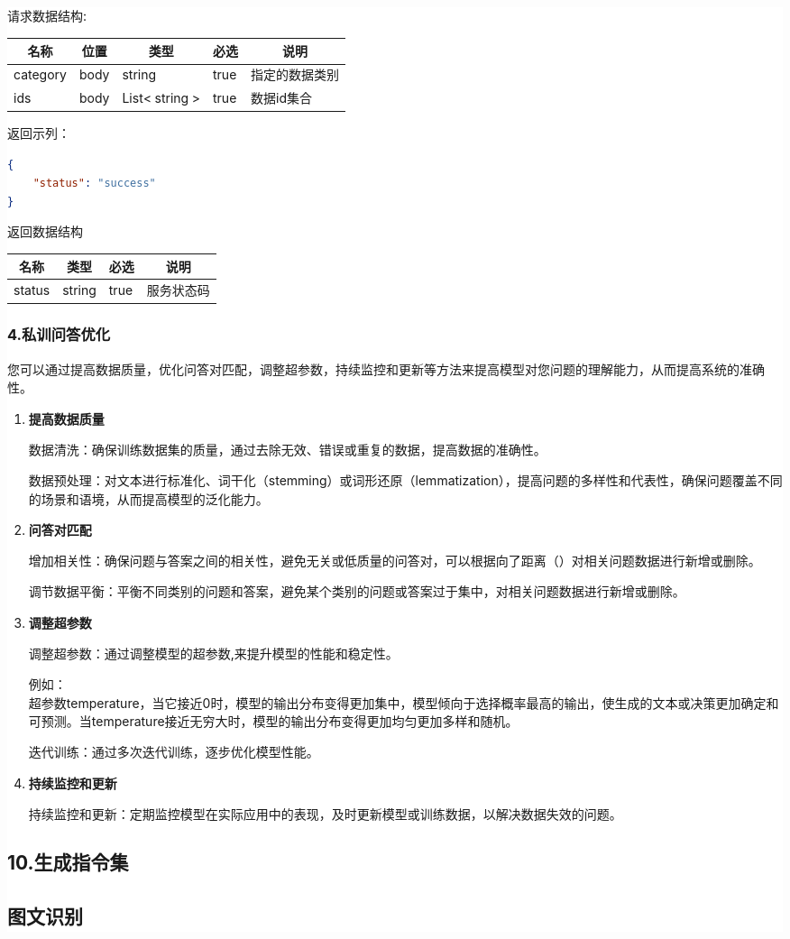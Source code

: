 请求数据结构:

| 名称       | 位置   | 类型             | 必选   | 说明      |
| -------- | ---- | -------------- | ---- | ------- |
| category | body | string         | true | 指定的数据类别 |
| ids      | body | List< string > | true | 数据id集合  |

返回示列：

```json
{
    "status": "success"
}
```

返回数据结构

| 名称     | 类型     | 必选   | 说明    |
| ------ | ------ | ---- | ----- |
| status | string | true | 服务状态码 |

### 4.私训问答优化

您可以通过提高数据质量，优化问答对匹配，调整超参数，持续监控和更新等方法来提高模型对您问题的理解能力，从而提高系统的准确性。

1. **提高数据质量**
   
   数据清洗：确保训练数据集的质量，通过去除无效、错误或重复的数据，提高数据的准确性。
   
   数据预处理：对文本进行标准化、词干化（stemming）或词形还原（lemmatization），提高问题的多样性和代表性，确保问题覆盖不同的场景和语境，从而提高模型的泛化能力。

2. **问答对匹配**
   
   增加相关性：确保问题与答案之间的相关性，避免无关或低质量的问答对，可以根据向了距离（）对相关问题数据进行新增或删除。
   
   调节数据平衡：平衡不同类别的问题和答案，避免某个类别的问题或答案过于集中，对相关问题数据进行新增或删除。

3. **调整超参数**
   
   调整超参数：通过调整模型的超参数,来提升模型的性能和稳定性。
   
   例如：  
   超参数temperature，当它接近0时，模型的输出分布变得更加集中，模型倾向于选择概率最高的输出，使生成的文本或决策更加确定和可预测。当temperature接近无穷大时，模型的输出分布变得更加均匀更加多样和随机。
   
   迭代训练：通过多次迭代训练，逐步优化模型性能。

4. **持续监控和更新**
   
   持续监控和更新：定期监控模型在实际应用中的表现，及时更新模型或训练数据，以解决数据失效的问题。
   
   

## 10.生成指令集

## 图文识别
